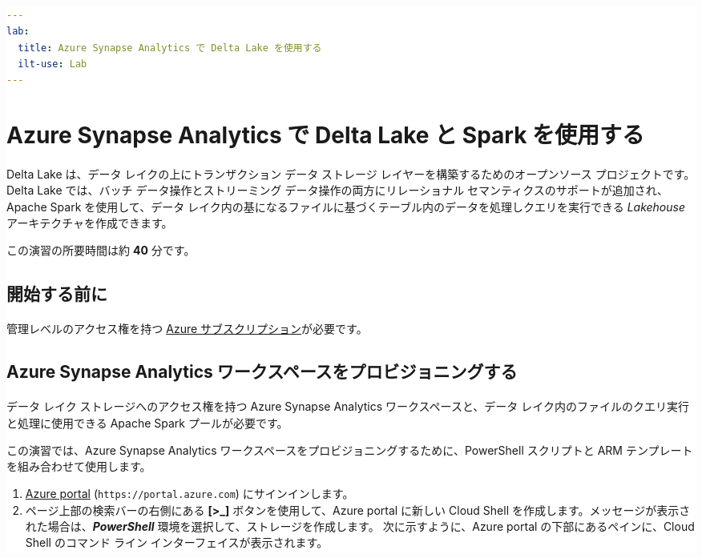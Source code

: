 ```yaml
---
lab:
  title: Azure Synapse Analytics で Delta Lake を使用する
  ilt-use: Lab
---
```


# Azure Synapse Analytics で Delta Lake と Spark を使用する

Delta Lake は、データ レイクの上にトランザクション データ ストレージ レイヤーを構築するためのオープンソース プロジェクトです。 Delta Lake では、バッチ データ操作とストリーミング データ操作の両方にリレーショナル セマンティクスのサポートが追加され、Apache Spark を使用して、データ レイク内の基になるファイルに基づくテーブル内のデータを処理しクエリを実行できる *Lakehouse* アーキテクチャを作成できます。

この演習の所要時間は約 **40** 分です。

## 開始する前に

管理レベルのアクセス権を持つ [Azure サブスクリプション](https://azure.microsoft.com/free)が必要です。

## Azure Synapse Analytics ワークスペースをプロビジョニングする

データ レイク ストレージへのアクセス権を持つ Azure Synapse Analytics ワークスペースと、データ レイク内のファイルのクエリ実行と処理に使用できる Apache Spark プールが必要です。

この演習では、Azure Synapse Analytics ワークスペースをプロビジョニングするために、PowerShell スクリプトと ARM テンプレートを組み合わせて使用します。

1. [Azure portal](https://portal.azure.com) (`https://portal.azure.com`) にサインインします。
2. ページ上部の検索バーの右側にある **[\>_]** ボタンを使用して、Azure portal に新しい Cloud Shell を作成します。メッセージが表示された場合は、***PowerShell*** 環境を選択して、ストレージを作成します。 次に示すように、Azure portal の下部にあるペインに、Cloud Shell のコマンド ライン インターフェイスが表示されます。
